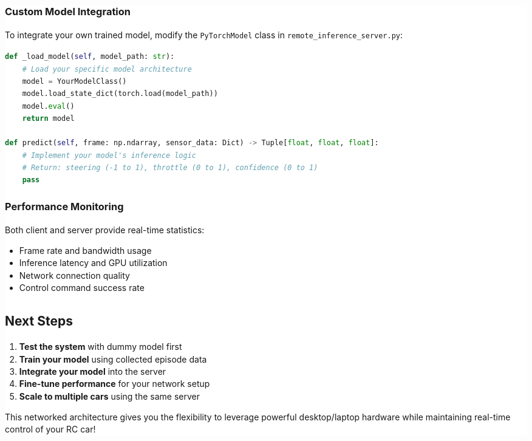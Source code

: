 ### Custom Model Integration

To integrate your own trained model, modify the `PyTorchModel` class in `remote_inference_server.py`:

```python
def _load_model(self, model_path: str):
    # Load your specific model architecture
    model = YourModelClass()
    model.load_state_dict(torch.load(model_path))
    model.eval()
    return model

def predict(self, frame: np.ndarray, sensor_data: Dict) -> Tuple[float, float, float]:
    # Implement your model's inference logic
    # Return: steering (-1 to 1), throttle (0 to 1), confidence (0 to 1)
    pass
```

### Performance Monitoring

Both client and server provide real-time statistics:
- Frame rate and bandwidth usage
- Inference latency and GPU utilization  
- Network connection quality
- Control command success rate

## Next Steps

1. **Test the system** with dummy model first
2. **Train your model** using collected episode data
3. **Integrate your model** into the server
4. **Fine-tune performance** for your network setup
5. **Scale to multiple cars** using the same server

This networked architecture gives you the flexibility to leverage powerful desktop/laptop hardware while maintaining real-time control of your RC car!